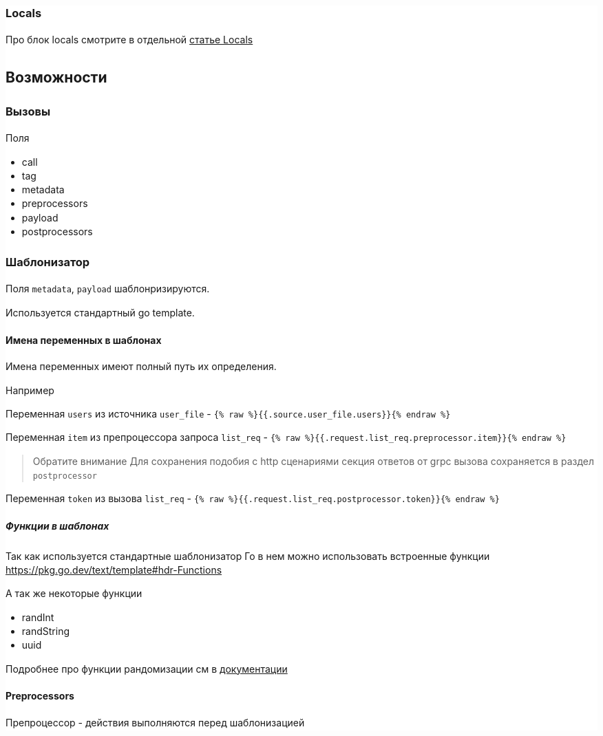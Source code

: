### Locals

Про блок locals смотрите в отдельной [статье Locals](scenario/locals.md)

## Возможности

### Вызовы

Поля

- call
- tag
- metadata
- preprocessors
- payload
- postprocessors

### Шаблонизатор

Поля `metadata`, `payload` шаблонризируются.

Используется стандартный go template.

#### Имена переменных в шаблонах

Имена переменных имеют полный путь их определения.

Например

Переменная `users` из источника `user_file` - `{% raw %}{{.source.user_file.users}}{% endraw %}`

Переменная `item` из препроцессора запроса `list_req` - `{% raw %}{{.request.list_req.preprocessor.item}}{% endraw %}`

> Обратите внимание
> Для сохранения подобия с http сценариями секция ответов от grpc вызова сохраняется в раздел `postprocessor`

Переменная `token` из вызова `list_req` - `{% raw %}{{.request.list_req.postprocessor.token}}{% endraw %}`

##### Функции в шаблонах

Так как используется стандартные шаблонизатор Го в нем можно использовать встроенные функции
https://pkg.go.dev/text/template#hdr-Functions

А так же некоторые функции

- randInt
- randString
- uuid

Подробнее про функции рандомизации см в [документации](scenario/functions.md)

#### Preprocessors

Препроцессор - действия выполняются перед шаблонизацией
